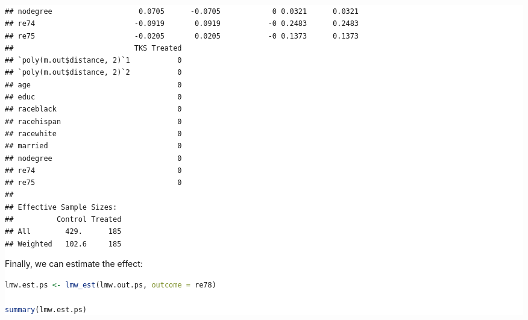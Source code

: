     ## nodegree                    0.0705      -0.0705            0 0.0321      0.0321
    ## re74                       -0.0919       0.0919           -0 0.2483      0.2483
    ## re75                       -0.0205       0.0205           -0 0.1373      0.1373
    ##                            TKS Treated
    ## `poly(m.out$distance, 2)`1           0
    ## `poly(m.out$distance, 2)`2           0
    ## age                                  0
    ## educ                                 0
    ## raceblack                            0
    ## racehispan                           0
    ## racewhite                            0
    ## married                              0
    ## nodegree                             0
    ## re74                                 0
    ## re75                                 0
    ## 
    ## Effective Sample Sizes:
    ##          Control Treated
    ## All        429.      185
    ## Weighted   102.6     185

Finally, we can estimate the effect:

``` r
lmw.est.ps <- lmw_est(lmw.out.ps, outcome = re78)

summary(lmw.est.ps)
```

